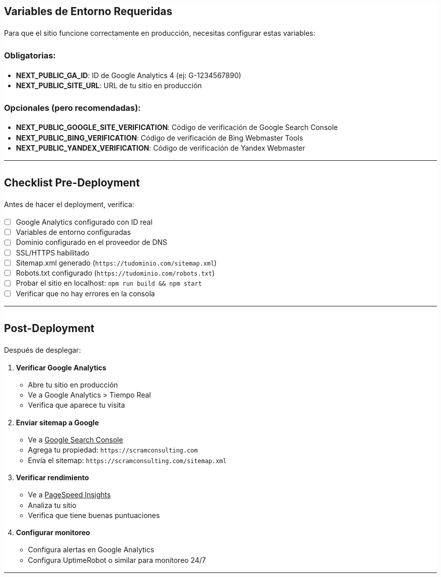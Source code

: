## Variables de Entorno Requeridas

Para que el sitio funcione correctamente en producción, necesitas configurar estas variables:

### Obligatorias:

- **NEXT_PUBLIC_GA_ID**: ID de Google Analytics 4 (ej: G-1234567890)
- **NEXT_PUBLIC_SITE_URL**: URL de tu sitio en producción

### Opcionales (pero recomendadas):

- **NEXT_PUBLIC_GOOGLE_SITE_VERIFICATION**: Código de verificación de Google Search Console
- **NEXT_PUBLIC_BING_VERIFICATION**: Código de verificación de Bing Webmaster Tools
- **NEXT_PUBLIC_YANDEX_VERIFICATION**: Código de verificación de Yandex Webmaster

---

## Checklist Pre-Deployment

Antes de hacer el deployment, verifica:

- [ ] Google Analytics configurado con ID real
- [ ] Variables de entorno configuradas
- [ ] Dominio configurado en el proveedor de DNS
- [ ] SSL/HTTPS habilitado
- [ ] Sitemap.xml generado (`https://tudominio.com/sitemap.xml`)
- [ ] Robots.txt configurado (`https://tudominio.com/robots.txt`)
- [ ] Probar el sitio en localhost: `npm run build && npm start`
- [ ] Verificar que no hay errores en la consola

---

## Post-Deployment

Después de desplegar:

1. **Verificar Google Analytics**
   - Abre tu sitio en producción
   - Ve a Google Analytics > Tiempo Real
   - Verifica que aparece tu visita

2. **Enviar sitemap a Google**
   - Ve a [Google Search Console](https://search.google.com/search-console)
   - Agrega tu propiedad: `https://scramconsulting.com`
   - Envía el sitemap: `https://scramconsulting.com/sitemap.xml`

3. **Verificar rendimiento**
   - Ve a [PageSpeed Insights](https://pagespeed.web.dev/)
   - Analiza tu sitio
   - Verifica que tiene buenas puntuaciones

4. **Configurar monitoreo**
   - Configura alertas en Google Analytics
   - Configura UptimeRobot o similar para monitoreo 24/7

---
